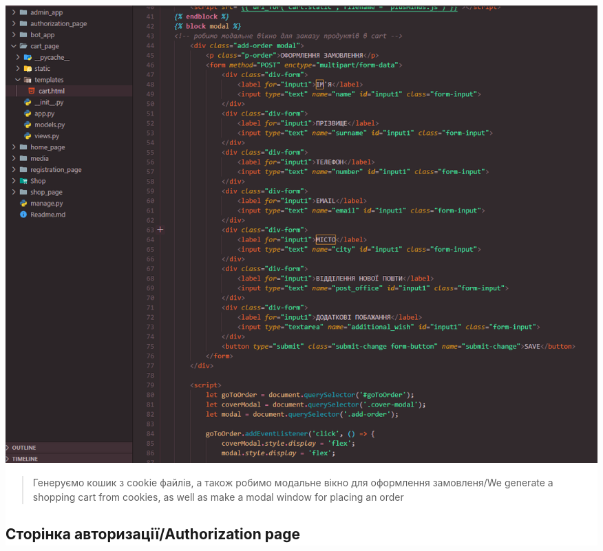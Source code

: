 ![](/media/images/19.png)
> Генеруємо кошик з cookie файлів, а також робимо модальне вікно для оформлення замовленя/We generate a shopping cart from cookies, as well as make a modal window for placing an order 

## Сторінка авторизації/Authorization page